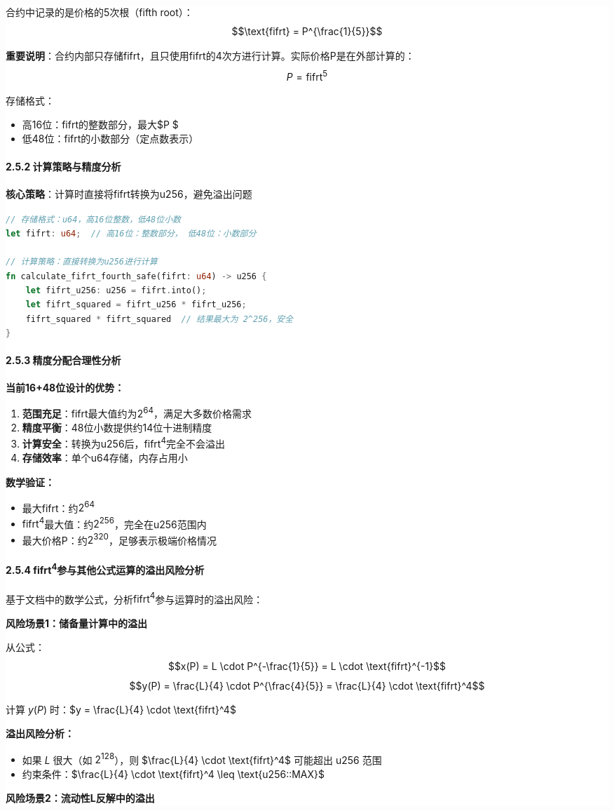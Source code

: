 合约中记录的是价格的5次根（fifth root）：
$$\text{fifrt} = P^{\frac{1}{5}}$$

**重要说明**：合约内部只存储fifrt，且只使用fifrt的4次方进行计算。实际价格P是在外部计算的：
$$P = \text{fifrt}^5$$

存储格式：
- 高16位：fifrt的整数部分，最大$P $
- 低48位：fifrt的小数部分（定点数表示）

#### 2.5.2 计算策略与精度分析

**核心策略**：计算时直接将fifrt转换为u256，避免溢出问题

```rust
// 存储格式：u64，高16位整数，低48位小数
let fifrt: u64;  // 高16位：整数部分， 低48位：小数部分

// 计算策略：直接转换为u256进行计算
fn calculate_fifrt_fourth_safe(fifrt: u64) -> u256 {
    let fifrt_u256: u256 = fifrt.into();
    let fifrt_squared = fifrt_u256 * fifrt_u256;
    fifrt_squared * fifrt_squared  // 结果最大为 2^256，安全
}
```

#### 2.5.3 精度分配合理性分析

**当前16+48位设计的优势：**

1. **范围充足**：fifrt最大值约为$2^{64}$，满足大多数价格需求
2. **精度平衡**：48位小数提供约14位十进制精度
3. **计算安全**：转换为u256后，$\text{fifrt}^4$完全不会溢出
4. **存储效率**：单个u64存储，内存占用小

**数学验证：**

- 最大fifrt：约$2^{64}$
- $\text{fifrt}^4$最大值：约$2^{256}$，完全在u256范围内
- 最大价格P：约$2^{320}$，足够表示极端价格情况

#### 2.5.4 $\text{fifrt}^4$参与其他公式运算的溢出风险分析

基于文档中的数学公式，分析$\text{fifrt}^4$参与运算时的溢出风险：

**风险场景1：储备量计算中的溢出**

从公式：
$$x(P) = L \cdot P^{-\frac{1}{5}} = L \cdot \text{fifrt}^{-1}$$
$$y(P) = \frac{L}{4} \cdot P^{\frac{4}{5}} = \frac{L}{4} \cdot \text{fifrt}^4$$

计算 $y(P)$ 时：$y = \frac{L}{4} \cdot \text{fifrt}^4$

**溢出风险分析：**
- 如果 $L$ 很大（如 $2^{128}$），则 $\frac{L}{4} \cdot \text{fifrt}^4$ 可能超出 u256 范围
- 约束条件：$\frac{L}{4} \cdot \text{fifrt}^4 \leq \text{u256::MAX}$

**风险场景2：流动性L反解中的溢出**

